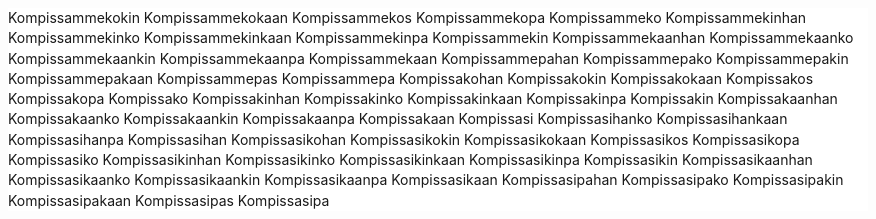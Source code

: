 Kompissammekokin
Kompissammekokaan
Kompissammekos
Kompissammekopa
Kompissammeko
Kompissammekinhan
Kompissammekinko
Kompissammekinkaan
Kompissammekinpa
Kompissammekin
Kompissammekaanhan
Kompissammekaanko
Kompissammekaankin
Kompissammekaanpa
Kompissammekaan
Kompissammepahan
Kompissammepako
Kompissammepakin
Kompissammepakaan
Kompissammepas
Kompissammepa
Kompissakohan
Kompissakokin
Kompissakokaan
Kompissakos
Kompissakopa
Kompissako
Kompissakinhan
Kompissakinko
Kompissakinkaan
Kompissakinpa
Kompissakin
Kompissakaanhan
Kompissakaanko
Kompissakaankin
Kompissakaanpa
Kompissakaan
Kompissasi
Kompissasihanko
Kompissasihankaan
Kompissasihanpa
Kompissasihan
Kompissasikohan
Kompissasikokin
Kompissasikokaan
Kompissasikos
Kompissasikopa
Kompissasiko
Kompissasikinhan
Kompissasikinko
Kompissasikinkaan
Kompissasikinpa
Kompissasikin
Kompissasikaanhan
Kompissasikaanko
Kompissasikaankin
Kompissasikaanpa
Kompissasikaan
Kompissasipahan
Kompissasipako
Kompissasipakin
Kompissasipakaan
Kompissasipas
Kompissasipa